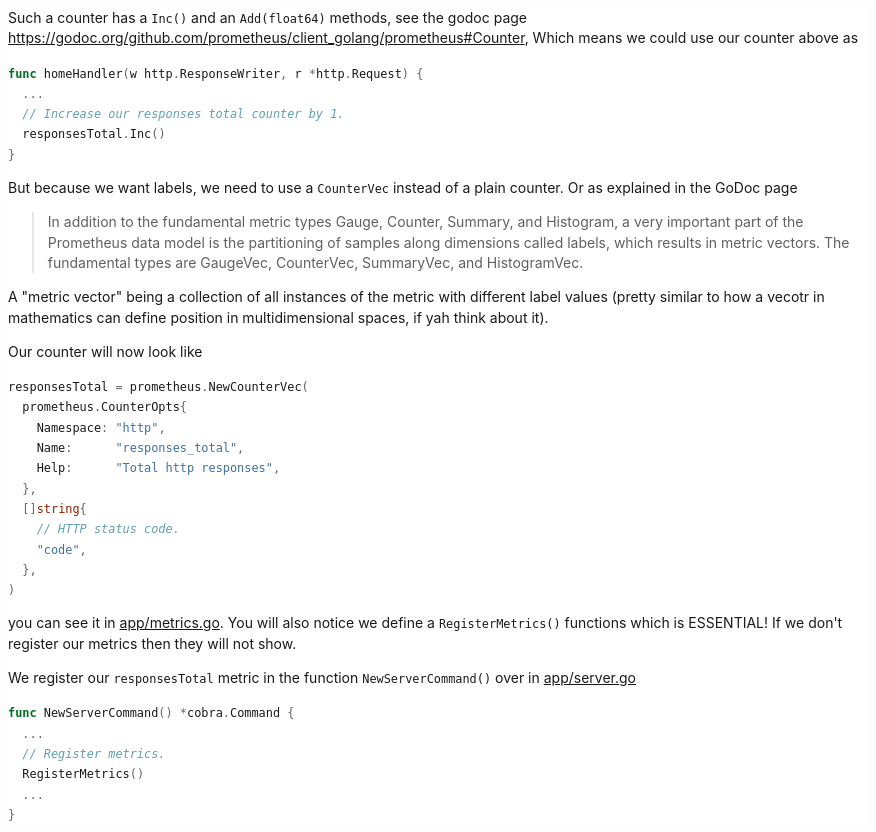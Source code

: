 Such a counter has a `Inc()` and an `Add(float64)` methods, see the godoc page
https://godoc.org/github.com/prometheus/client_golang/prometheus#Counter,
Which means we could use our counter above as

```go
func homeHandler(w http.ResponseWriter, r *http.Request) {
  ...
  // Increase our responses total counter by 1.
  responsesTotal.Inc()
}
```

But because we want labels, we need to use a `CounterVec` instead of a plain
counter.
Or as explained in the GoDoc page

> In addition to the fundamental metric types Gauge, Counter, Summary, and
> Histogram, a very important part of the Prometheus data model is the
> partitioning of samples along dimensions called labels, which results in
> metric vectors. The fundamental types are GaugeVec, CounterVec, SummaryVec,
> and HistogramVec.

A "metric vector" being a collection of all instances of the metric with
different label values (pretty similar to how a vecotr in mathematics can
define position in multidimensional spaces, if yah think about it).

Our counter will now look like
```go
responsesTotal = prometheus.NewCounterVec(
  prometheus.CounterOpts{
    Namespace: "http",
    Name:      "responses_total",
    Help:      "Total http responses",
  },
  []string{
    // HTTP status code.
    "code",
  },
)
```

you can see it in [app/metrics.go](./app/metrics.go).
You will also notice we define a `RegisterMetrics()` functions which is
ESSENTIAL!
If we don't register our metrics then they will not show.

We register our `responsesTotal` metric in the function `NewServerCommand()`
over in [app/server.go](./app/server.go)
```go
func NewServerCommand() *cobra.Command {
  ...
  // Register metrics.
  RegisterMetrics()
  ...
}
```
